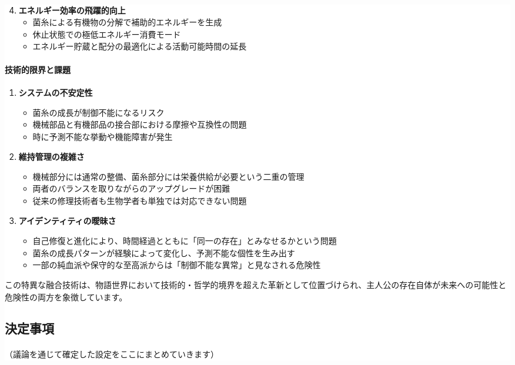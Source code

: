 4. **エネルギー効率の飛躍的向上**
   - 菌糸による有機物の分解で補助的エネルギーを生成
   - 休止状態での極低エネルギー消費モード
   - エネルギー貯蔵と配分の最適化による活動可能時間の延長

#### 技術的限界と課題

1. **システムの不安定性**
   - 菌糸の成長が制御不能になるリスク
   - 機械部品と有機部品の接合部における摩擦や互換性の問題
   - 時に予測不能な挙動や機能障害が発生

2. **維持管理の複雑さ**
   - 機械部分には通常の整備、菌糸部分には栄養供給が必要という二重の管理
   - 両者のバランスを取りながらのアップグレードが困難
   - 従来の修理技術者も生物学者も単独では対応できない問題

3. **アイデンティティの曖昧さ**
   - 自己修復と進化により、時間経過とともに「同一の存在」とみなせるかという問題
   - 菌糸の成長パターンが経験によって変化し、予測不能な個性を生み出す
   - 一部の純血派や保守的な至高派からは「制御不能な異常」と見なされる危険性

この特異な融合技術は、物語世界において技術的・哲学的境界を超えた革新として位置づけられ、主人公の存在自体が未来への可能性と危険性の両方を象徴しています。

## 決定事項

（議論を通じて確定した設定をここにまとめていきます）